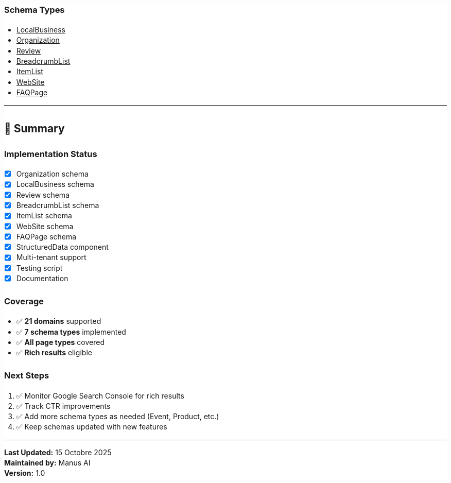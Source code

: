 ### Schema Types

- [LocalBusiness](https://schema.org/LocalBusiness)
- [Organization](https://schema.org/Organization)
- [Review](https://schema.org/Review)
- [BreadcrumbList](https://schema.org/BreadcrumbList)
- [ItemList](https://schema.org/ItemList)
- [WebSite](https://schema.org/WebSite)
- [FAQPage](https://schema.org/FAQPage)

---

## 🎉 Summary

### Implementation Status

- [x] Organization schema
- [x] LocalBusiness schema
- [x] Review schema
- [x] BreadcrumbList schema
- [x] ItemList schema
- [x] WebSite schema
- [x] FAQPage schema
- [x] StructuredData component
- [x] Multi-tenant support
- [x] Testing script
- [x] Documentation

### Coverage

- ✅ **21 domains** supported
- ✅ **7 schema types** implemented
- ✅ **All page types** covered
- ✅ **Rich results** eligible

### Next Steps

1. ✅ Monitor Google Search Console for rich results
2. ✅ Track CTR improvements
3. ✅ Add more schema types as needed (Event, Product, etc.)
4. ✅ Keep schemas updated with new features

---

**Last Updated:** 15 Octobre 2025  
**Maintained by:** Manus AI  
**Version:** 1.0


